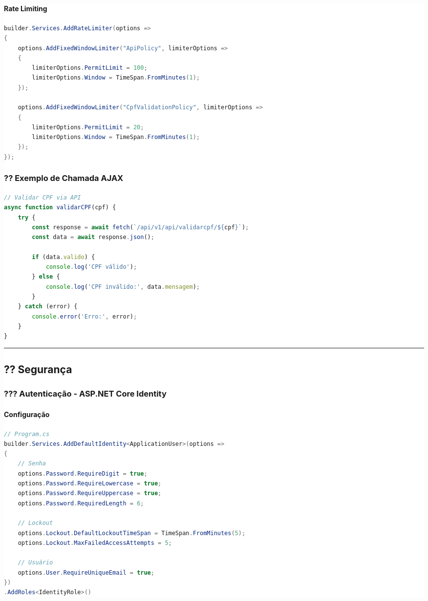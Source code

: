 #### **Rate Limiting**

```csharp
builder.Services.AddRateLimiter(options =>
{
    options.AddFixedWindowLimiter("ApiPolicy", limiterOptions =>
    {
        limiterOptions.PermitLimit = 100;
        limiterOptions.Window = TimeSpan.FromMinutes(1);
    });
    
    options.AddFixedWindowLimiter("CpfValidationPolicy", limiterOptions =>
    {
        limiterOptions.PermitLimit = 20;
        limiterOptions.Window = TimeSpan.FromMinutes(1);
    });
});
```

### ?? Exemplo de Chamada AJAX

```javascript
// Validar CPF via API
async function validarCPF(cpf) {
    try {
        const response = await fetch(`/api/v1/api/validarcpf/${cpf}`);
        const data = await response.json();
        
        if (data.valido) {
            console.log('CPF válido');
        } else {
            console.log('CPF inválido:', data.mensagem);
        }
    } catch (error) {
        console.error('Erro:', error);
    }
}
```

---

## ?? Segurança

### ??? Autenticação - ASP.NET Core Identity

#### **Configuração**

```csharp
// Program.cs
builder.Services.AddDefaultIdentity<ApplicationUser>(options =>
{
    // Senha
    options.Password.RequireDigit = true;
    options.Password.RequireLowercase = true;
    options.Password.RequireUppercase = true;
    options.Password.RequiredLength = 6;
    
    // Lockout
    options.Lockout.DefaultLockoutTimeSpan = TimeSpan.FromMinutes(5);
    options.Lockout.MaxFailedAccessAttempts = 5;
    
    // Usuário
    options.User.RequireUniqueEmail = true;
})
.AddRoles<IdentityRole>()
```